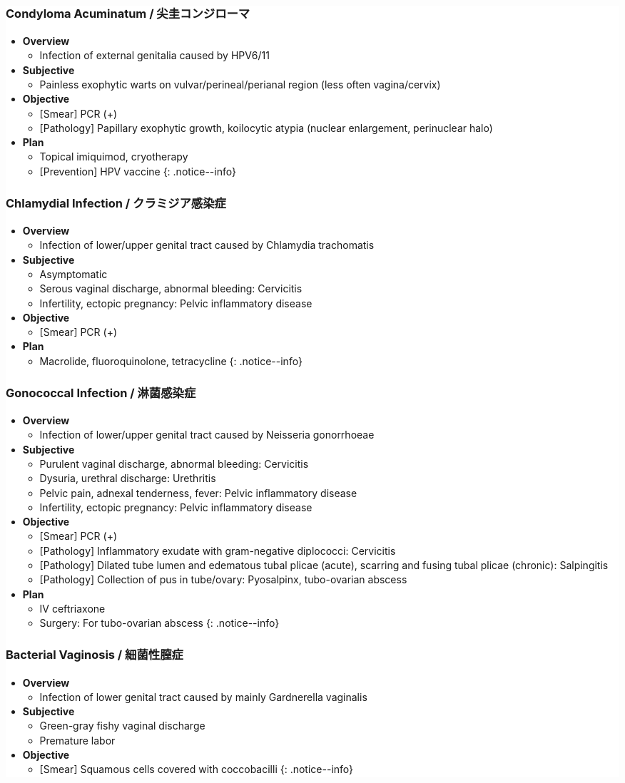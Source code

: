 ### Condyloma Acuminatum / 尖圭コンジローマ

* **Overview**
  * Infection of external genitalia caused by HPV6/11
* **Subjective**
  * Painless exophytic warts on vulvar/perineal/perianal region (less often vagina/cervix)
* **Objective**
  * [Smear] PCR (+)
  * [Pathology] Papillary exophytic growth, koilocytic atypia (nuclear enlargement, perinuclear halo)
* **Plan**
  * Topical imiquimod, cryotherapy
  * [Prevention] HPV vaccine
{: .notice--info}

### Chlamydial Infection / クラミジア感染症

* **Overview**
  * Infection of lower/upper genital tract caused by Chlamydia trachomatis
* **Subjective**
  * Asymptomatic
  * Serous vaginal discharge, abnormal bleeding: Cervicitis
  * Infertility, ectopic pregnancy: Pelvic inflammatory disease
* **Objective**
  * [Smear] PCR (+)
* **Plan**
  * Macrolide, fluoroquinolone, tetracycline
{: .notice--info}

### Gonococcal Infection / 淋菌感染症

* **Overview**
  * Infection of lower/upper genital tract caused by Neisseria gonorrhoeae
* **Subjective**
  * Purulent vaginal discharge, abnormal bleeding: Cervicitis
  * Dysuria, urethral discharge: Urethritis
  * Pelvic pain, adnexal tenderness, fever: Pelvic inflammatory disease
  * Infertility, ectopic pregnancy: Pelvic inflammatory disease
* **Objective**
  * [Smear] PCR (+)
  * [Pathology] Inflammatory exudate with gram-negative diplococci: Cervicitis
  * [Pathology] Dilated tube lumen and edematous tubal plicae (acute), scarring and fusing tubal plicae (chronic): Salpingitis
  * [Pathology] Collection of pus in tube/ovary: Pyosalpinx, tubo-ovarian abscess
* **Plan**
  * IV ceftriaxone
  * Surgery: For tubo-ovarian abscess
{: .notice--info}

### Bacterial Vaginosis / 細菌性膣症

* **Overview**
  * Infection of lower genital tract caused by mainly Gardnerella vaginalis
* **Subjective**
  * Green-gray fishy vaginal discharge
  * Premature labor
* **Objective**
  * [Smear] Squamous cells covered with coccobacilli
{: .notice--info}
